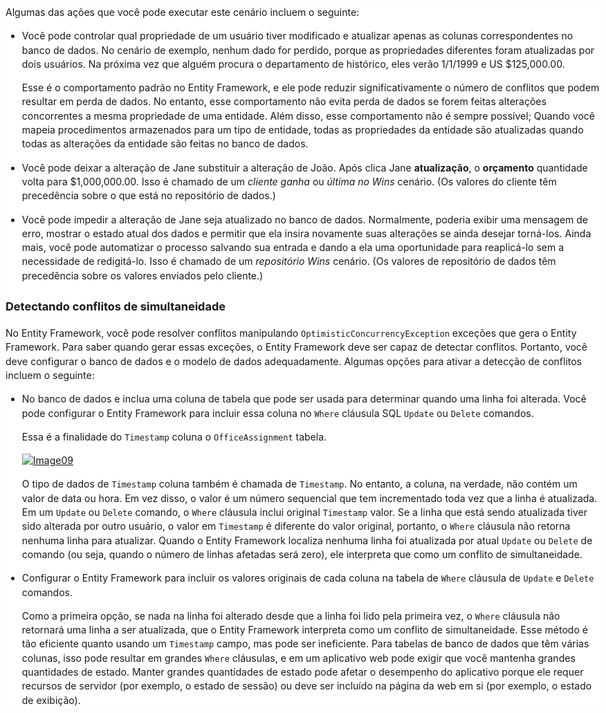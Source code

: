 Algumas das ações que você pode executar este cenário incluem o seguinte:

- Você pode controlar qual propriedade de um usuário tiver modificado e atualizar apenas as colunas correspondentes no banco de dados. No cenário de exemplo, nenhum dado for perdido, porque as propriedades diferentes foram atualizadas por dois usuários. Na próxima vez que alguém procura o departamento de histórico, eles verão 1/1/1999 e US $125,000.00. 

    Esse é o comportamento padrão no Entity Framework, e ele pode reduzir significativamente o número de conflitos que podem resultar em perda de dados. No entanto, esse comportamento não evita perda de dados se forem feitas alterações concorrentes a mesma propriedade de uma entidade. Além disso, esse comportamento não é sempre possível; Quando você mapeia procedimentos armazenados para um tipo de entidade, todas as propriedades da entidade são atualizadas quando todas as alterações da entidade são feitas no banco de dados.
- Você pode deixar a alteração de Jane substituir a alteração de João. Após clica Jane **atualização**, o **orçamento** quantidade volta para $1,000,000.00. Isso é chamado de um *cliente ganha* ou *última no Wins* cenário. (Os valores do cliente têm precedência sobre o que está no repositório de dados.)
- Você pode impedir a alteração de Jane seja atualizado no banco de dados. Normalmente, poderia exibir uma mensagem de erro, mostrar o estado atual dos dados e permitir que ela insira novamente suas alterações se ainda desejar torná-los. Ainda mais, você pode automatizar o processo salvando sua entrada e dando a ela uma oportunidade para reaplicá-lo sem a necessidade de redigitá-lo. Isso é chamado de um *repositório Wins* cenário. (Os valores de repositório de dados têm precedência sobre os valores enviados pelo cliente.)

### <a name="detecting-concurrency-conflicts"></a>Detectando conflitos de simultaneidade

No Entity Framework, você pode resolver conflitos manipulando `OptimisticConcurrencyException` exceções que gera o Entity Framework. Para saber quando gerar essas exceções, o Entity Framework deve ser capaz de detectar conflitos. Portanto, você deve configurar o banco de dados e o modelo de dados adequadamente. Algumas opções para ativar a detecção de conflitos incluem o seguinte:

- No banco de dados e inclua uma coluna de tabela que pode ser usada para determinar quando uma linha foi alterada. Você pode configurar o Entity Framework para incluir essa coluna no `Where` cláusula SQL `Update` ou `Delete` comandos.

    Essa é a finalidade do `Timestamp` coluna o `OfficeAssignment` tabela.

    [![Image09](handling-concurrency-with-the-entity-framework-in-an-asp-net-web-application/_static/image10.png)](handling-concurrency-with-the-entity-framework-in-an-asp-net-web-application/_static/image9.png)

    O tipo de dados de `Timestamp` coluna também é chamada de `Timestamp`. No entanto, a coluna, na verdade, não contém um valor de data ou hora. Em vez disso, o valor é um número sequencial que tem incrementado toda vez que a linha é atualizada. Em um `Update` ou `Delete` comando, o `Where` cláusula inclui original `Timestamp` valor. Se a linha que está sendo atualizada tiver sido alterada por outro usuário, o valor em `Timestamp` é diferente do valor original, portanto, o `Where` cláusula não retorna nenhuma linha para atualizar. Quando o Entity Framework localiza nenhuma linha foi atualizada por atual `Update` ou `Delete` de comando (ou seja, quando o número de linhas afetadas será zero), ele interpreta que como um conflito de simultaneidade.
- Configurar o Entity Framework para incluir os valores originais de cada coluna na tabela de `Where` cláusula de `Update` e `Delete` comandos.

    Como a primeira opção, se nada na linha foi alterado desde que a linha foi lido pela primeira vez, o `Where` cláusula não retornará uma linha a ser atualizada, que o Entity Framework interpreta como um conflito de simultaneidade. Esse método é tão eficiente quanto usando um `Timestamp` campo, mas pode ser ineficiente. Para tabelas de banco de dados que têm várias colunas, isso pode resultar em grandes `Where` cláusulas, e em um aplicativo web pode exigir que você mantenha grandes quantidades de estado. Manter grandes quantidades de estado pode afetar o desempenho do aplicativo porque ele requer recursos de servidor (por exemplo, o estado de sessão) ou deve ser incluído na página da web em si (por exemplo, o estado de exibição).
